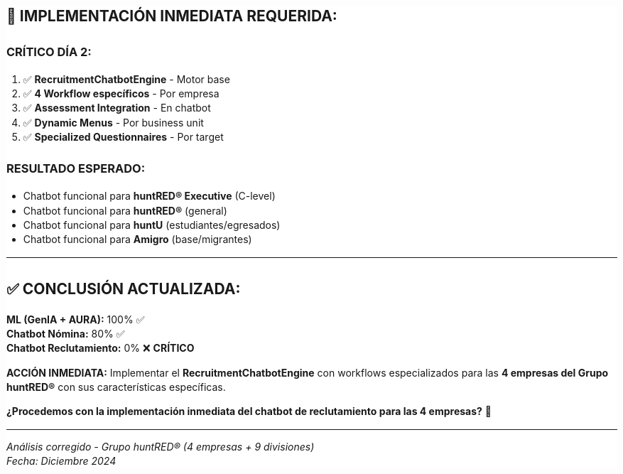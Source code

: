 
## 🚀 **IMPLEMENTACIÓN INMEDIATA REQUERIDA:**

### **CRÍTICO DÍA 2:**
1. ✅ **RecruitmentChatbotEngine** - Motor base
2. ✅ **4 Workflow específicos** - Por empresa
3. ✅ **Assessment Integration** - En chatbot
4. ✅ **Dynamic Menus** - Por business unit
5. ✅ **Specialized Questionnaires** - Por target

### **RESULTADO ESPERADO:**
- Chatbot funcional para **huntRED® Executive** (C-level)
- Chatbot funcional para **huntRED®** (general)
- Chatbot funcional para **huntU** (estudiantes/egresados)
- Chatbot funcional para **Amigro** (base/migrantes)

---

## ✅ **CONCLUSIÓN ACTUALIZADA:**

**ML (GenIA + AURA):** 100% ✅  
**Chatbot Nómina:** 80% ✅  
**Chatbot Reclutamiento:** 0% ❌ **CRÍTICO**

**ACCIÓN INMEDIATA:** Implementar el **RecruitmentChatbotEngine** con workflows especializados para las **4 empresas del Grupo huntRED®** con sus características específicas.

**¿Procedemos con la implementación inmediata del chatbot de reclutamiento para las 4 empresas?** 🚀

---

*Análisis corregido - Grupo huntRED® (4 empresas + 9 divisiones)*  
*Fecha: Diciembre 2024*